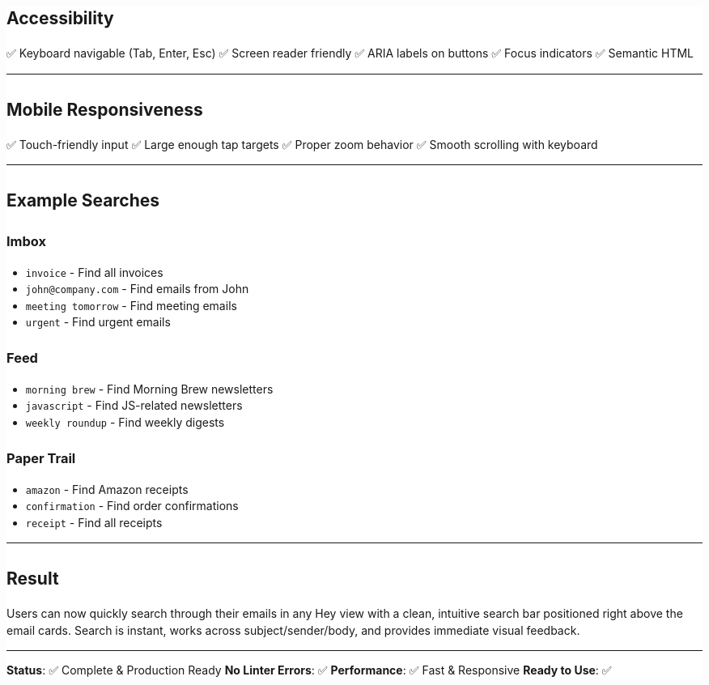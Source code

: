 
## Accessibility

✅ Keyboard navigable (Tab, Enter, Esc)
✅ Screen reader friendly
✅ ARIA labels on buttons
✅ Focus indicators
✅ Semantic HTML

---

## Mobile Responsiveness

✅ Touch-friendly input
✅ Large enough tap targets
✅ Proper zoom behavior
✅ Smooth scrolling with keyboard

---

## Example Searches

### Imbox
- `invoice` - Find all invoices
- `john@company.com` - Find emails from John
- `meeting tomorrow` - Find meeting emails
- `urgent` - Find urgent emails

### Feed
- `morning brew` - Find Morning Brew newsletters
- `javascript` - Find JS-related newsletters
- `weekly roundup` - Find weekly digests

### Paper Trail
- `amazon` - Find Amazon receipts
- `confirmation` - Find order confirmations
- `receipt` - Find all receipts

---

## Result

Users can now quickly search through their emails in any Hey view with a clean, intuitive search bar positioned right above the email cards. Search is instant, works across subject/sender/body, and provides immediate visual feedback.

---

**Status**: ✅ Complete & Production Ready
**No Linter Errors**: ✅
**Performance**: ✅ Fast & Responsive
**Ready to Use**: ✅

